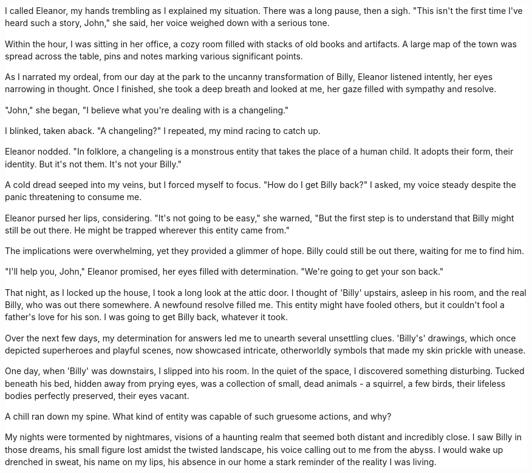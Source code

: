   
I called Eleanor, my hands trembling as I explained my situation. There was a long pause, then a sigh. "This isn't the first time I've heard such a story, John," she said, her voice weighed down with a serious tone.  

  
Within the hour, I was sitting in her office, a cozy room filled with stacks of old books and artifacts. A large map of the town was spread across the table, pins and notes marking various significant points.
  
As I narrated my ordeal, from our day at the park to the uncanny transformation of Billy, Eleanor listened intently, her eyes narrowing in thought. Once I finished, she took a deep breath and looked at me, her gaze filled with sympathy and resolve.  

  
"John," she began, "I believe what you're dealing with is a changeling."  

  
I blinked, taken aback. "A changeling?" I repeated, my mind racing to catch up.  

  
Eleanor nodded. "In folklore, a changeling is a monstrous entity that takes the place of a human child. It adopts their form, their identity. But it's not them. It's not your Billy."  

  
A cold dread seeped into my veins, but I forced myself to focus. "How do I get Billy back?" I asked, my voice steady despite the panic threatening to consume me.  

  
Eleanor pursed her lips, considering. "It's not going to be easy," she warned, "But the first step is to understand that Billy might still be out there. He might be trapped wherever this entity came from."
  
The implications were overwhelming, yet they provided a glimmer of hope. Billy could still be out there, waiting for me to find him.  

  
"I'll help you, John," Eleanor promised, her eyes filled with determination. "We're going to get your son back."  

  
That night, as I locked up the house, I took a long look at the attic door. I thought of 'Billy' upstairs, asleep in his room, and the real Billy, who was out there somewhere. A newfound resolve filled me. This entity might have fooled others, but it couldn't fool a father's love for his son. I was going to get Billy back, whatever it took.  

  
Over the next few days, my determination for answers led me to unearth several unsettling clues. 'Billy's' drawings, which once depicted superheroes and playful scenes, now showcased intricate, otherworldly symbols that made my skin prickle with unease.  

  
One day, when 'Billy' was downstairs, I slipped into his room. In the quiet of the space, I discovered something disturbing. Tucked beneath his bed, hidden away from prying eyes, was a collection of small, dead animals - a squirrel, a few birds, their lifeless bodies perfectly preserved, their eyes vacant.  
   
A chill ran down my spine. What kind of entity was capable of such gruesome actions, and why?
  
My nights were tormented by nightmares, visions of a haunting realm that seemed both distant and incredibly close. I saw Billy in those dreams, his small figure lost amidst the twisted landscape, his voice calling out to me from the abyss. I would wake up drenched in sweat, his name on my lips, his absence in our home a stark reminder of the reality I was living.  
